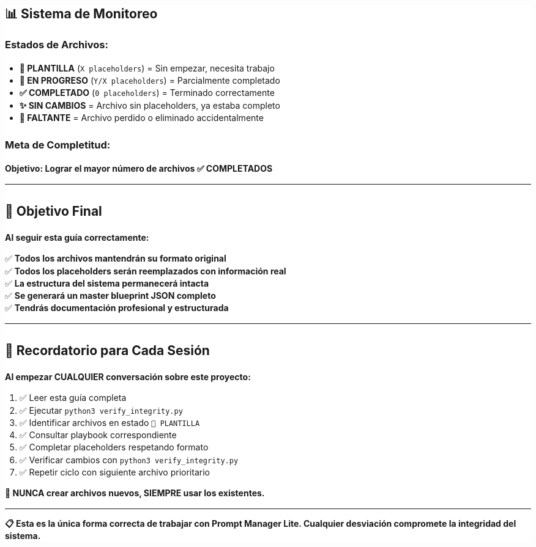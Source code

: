 
## 📊 **Sistema de Monitoreo**

### **Estados de Archivos:**
- **📝 PLANTILLA** (`X placeholders`) = Sin empezar, necesita trabajo
- **🔄 EN PROGRESO** (`Y/X placeholders`) = Parcialmente completado
- **✅ COMPLETADO** (`0 placeholders`) = Terminado correctamente
- **✨ SIN CAMBIOS** = Archivo sin placeholders, ya estaba completo
- **🚫 FALTANTE** = Archivo perdido o eliminado accidentalmente

### **Meta de Completitud:**
**Objetivo: Lograr el mayor número de archivos ✅ COMPLETADOS**

---

## 🎯 **Objetivo Final**

**Al seguir esta guía correctamente:**

✅ **Todos los archivos mantendrán su formato original**  
✅ **Todos los placeholders serán reemplazados con información real**  
✅ **La estructura del sistema permanecerá intacta**  
✅ **Se generará un master blueprint JSON completo**  
✅ **Tendrás documentación profesional y estructurada**  

---

## 🔄 **Recordatorio para Cada Sesión**

**Al empezar CUALQUIER conversación sobre este proyecto:**

1. ✅ Leer esta guía completa
2. ✅ Ejecutar `python3 verify_integrity.py` 
3. ✅ Identificar archivos en estado `📝 PLANTILLA`
4. ✅ Consultar playbook correspondiente
5. ✅ Completar placeholders respetando formato
6. ✅ Verificar cambios con `python3 verify_integrity.py`
7. ✅ Repetir ciclo con siguiente archivo prioritario

**🚫 NUNCA crear archivos nuevos, SIEMPRE usar los existentes.**

---

**📋 Esta es la única forma correcta de trabajar con Prompt Manager Lite. Cualquier desviación compromete la integridad del sistema.**
